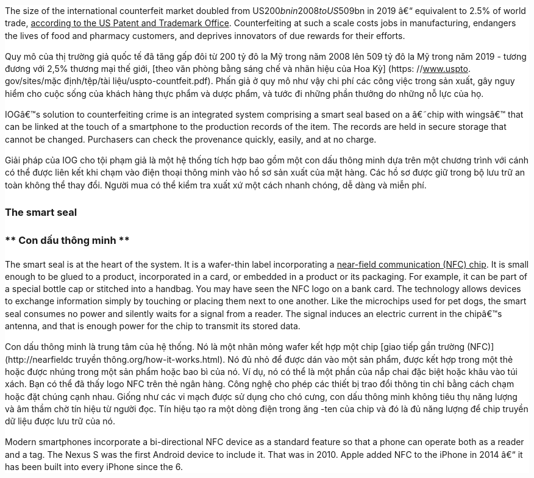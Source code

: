 The size of the international counterfeit market doubled from US$200bn in 2008 to US$509bn in 2019 â€“ equivalent to 2.5% of world trade, [according to the US Patent and Trademark Office](https://www.uspto.gov/sites/default/files/documents/USPTO-Counterfeit.pdf). Counterfeiting at such a scale costs jobs in manufacturing, endangers the lives of food and pharmacy customers, and deprives innovators of due rewards for their efforts.

Quy mô của thị trường giả quốc tế đã tăng gấp đôi từ 200 tỷ đô la Mỹ trong năm 2008 lên 509 tỷ đô la Mỹ trong năm 2019 - tương đương với 2,5% thương mại thế giới, [theo văn phòng bằng sáng chế và nhãn hiệu của Hoa Kỳ] (https: //www.uspto.
gov/sites/mặc định/tệp/tài liệu/uspto-countfeit.pdf).
Phấn giả ở quy mô như vậy chi phí các công việc trong sản xuất, gây nguy hiểm cho cuộc sống của khách hàng thực phẩm và dược phẩm, và tước đi những phần thưởng do những nỗ lực của họ.

IOGâ€™s solution to counterfeiting crime is an integrated system comprising a smart seal based on a â€˜chip with wingsâ€™ that can be linked at the touch of a smartphone to the production records of the item. The records are held in secure storage that cannot be changed. Purchasers can check the provenance quickly, easily, and at no charge.

Giải pháp của IOG cho tội phạm giả là một hệ thống tích hợp bao gồm một con dấu thông minh dựa trên một chương trình với cánh có thể được liên kết khi chạm vào điện thoại thông minh vào hồ sơ sản xuất của mặt hàng.
Các hồ sơ được giữ trong bộ lưu trữ an toàn không thể thay đổi.
Người mua có thể kiểm tra xuất xứ một cách nhanh chóng, dễ dàng và miễn phí.

### **The smart seal**

### ** Con dấu thông minh **

The smart seal is at the heart of the system. It is a wafer-thin label incorporating a [near-field communication (NFC) chip](http://nearfieldcommunication.org/how-it-works.html). It is small enough to be glued to a product, incorporated in a card, or embedded in a product or its packaging. For example, it can be part of a special bottle cap or stitched into a handbag. You may have seen the NFC logo on a bank card. The technology allows devices to exchange information simply by touching or placing them next to one another. Like the microchips used for pet dogs, the smart seal consumes no power and silently waits for a signal from a reader. The signal induces an electric current in the chipâ€™s antenna, and that is enough power for the chip to transmit its stored data.

Con dấu thông minh là trung tâm của hệ thống.
Nó là một nhãn mỏng wafer kết hợp một chip [giao tiếp gần trường (NFC)] (http://nearfieldc truyền thông.org/how-it-works.html).
Nó đủ nhỏ để được dán vào một sản phẩm, được kết hợp trong một thẻ hoặc được nhúng trong một sản phẩm hoặc bao bì của nó.
Ví dụ, nó có thể là một phần của nắp chai đặc biệt hoặc khâu vào túi xách.
Bạn có thể đã thấy logo NFC trên thẻ ngân hàng.
Công nghệ cho phép các thiết bị trao đổi thông tin chỉ bằng cách chạm hoặc đặt chúng cạnh nhau.
Giống như các vi mạch được sử dụng cho chó cưng, con dấu thông minh không tiêu thụ năng lượng và âm thầm chờ tín hiệu từ người đọc.
Tín hiệu tạo ra một dòng điện trong ăng -ten của chip và đó là đủ năng lượng để chip truyền dữ liệu được lưu trữ của nó.

Modern smartphones incorporate a bi-directional NFC device as a standard feature so that a phone can operate both as a reader and a tag. The Nexus S was the first Android device to include it. That was in 2010. Apple added NFC to the iPhone in 2014 â€“ it has been built into every iPhone since the 6.
